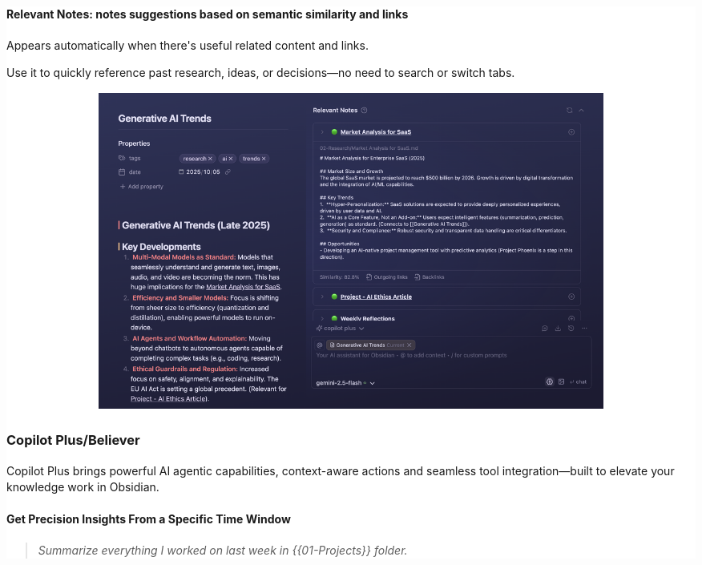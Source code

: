 #### **Relevant Notes: notes suggestions based on semantic similarity and links**

Appears automatically when there's useful related content and links.

Use it to quickly reference past research, ideas, or decisions—no need to search or switch tabs.

<p align="center">
    <img src="./images/Relevant-Notes.png" alt="Relevant Notes" width="700" height="394">
</p>

### Copilot Plus/Believer

Copilot Plus brings powerful AI agentic capabilities, context-aware actions and seamless tool integration—built to elevate your knowledge work in Obsidian.

#### **Get Precision Insights From a Specific Time Window**

  > *Summarize everything I worked on last week in {{01-Projects}} folder.*

<p align="center">